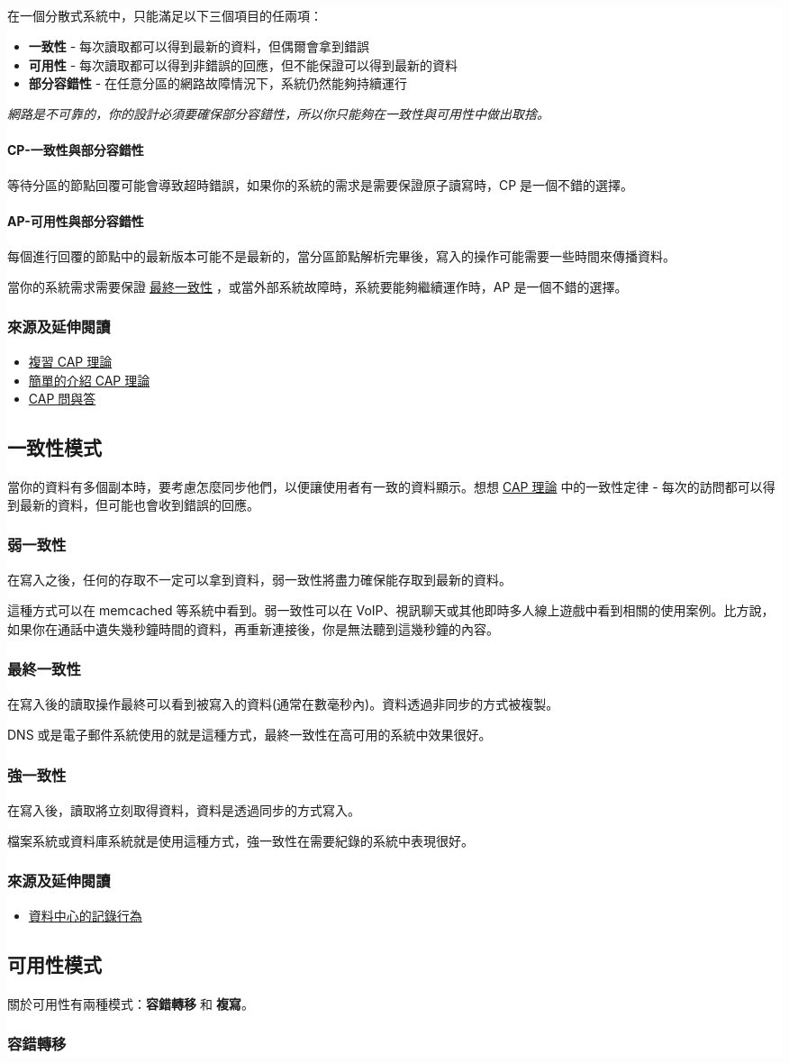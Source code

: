 在一個分散式系統中，只能滿足以下三個項目的任兩項：

* **一致性** - 每次讀取都可以得到最新的資料，但偶爾會拿到錯誤
* **可用性** - 每次讀取都可以得到非錯誤的回應，但不能保證可以得到最新的資料
* **部分容錯性** - 在任意分區的網路故障情況下，系統仍然能夠持續運行

*網路是不可靠的，你的設計必須要確保部分容錯性，所以你只能夠在一致性與可用性中做出取捨。*

#### CP-一致性與部分容錯性

等待分區的節點回覆可能會導致超時錯誤，如果你的系統的需求是需要保證原子讀寫時，CP 是一個不錯的選擇。

#### AP-可用性與部分容錯性

每個進行回覆的節點中的最新版本可能不是最新的，當分區節點解析完畢後，寫入的操作可能需要一些時間來傳播資料。

當你的系統需求需要保證 [最終一致性](#最終一致性) ，或當外部系統故障時，系統要能夠繼續運作時，AP 是一個不錯的選擇。

### 來源及延伸閱讀

* [複習 CAP 理論](http://robertgreiner.com/2014/08/cap-theorem-revisited/)
* [簡單的介紹 CAP 理論](http://ksat.me/a-plain-english-introduction-to-cap-theorem/)
* [CAP 問與答](https://github.com/henryr/cap-faq)

## 一致性模式

當你的資料有多個副本時，要考慮怎麼同步他們，以便讓使用者有一致的資料顯示。想想 [CAP 理論](#cap-理論) 中的一致性定律 - 每次的訪問都可以得到最新的資料，但可能也會收到錯誤的回應。

### 弱一致性

在寫入之後，任何的存取不一定可以拿到資料，弱一致性將盡力確保能存取到最新的資料。

這種方式可以在 memcached 等系統中看到。弱一致性可以在 VoIP、視訊聊天或其他即時多人線上遊戲中看到相關的使用案例。比方說，如果你在通話中遺失幾秒鐘時間的資料，再重新連接後，你是無法聽到這幾秒鐘的內容。

### 最終一致性

在寫入後的讀取操作最終可以看到被寫入的資料(通常在數毫秒內)。資料透過非同步的方式被複製。

DNS 或是電子郵件系統使用的就是這種方式，最終一致性在高可用的系統中效果很好。

### 強一致性

在寫入後，讀取將立刻取得資料，資料是透過同步的方式寫入。

檔案系統或資料庫系統就是使用這種方式，強一致性在需要紀錄的系統中表現很好。

### 來源及延伸閱讀

* [資料中心的記錄行為](http://snarfed.org/transactions_across_datacenters_io.html)

## 可用性模式

關於可用性有兩種模式：**容錯轉移** 和 **複寫**。

### 容錯轉移
